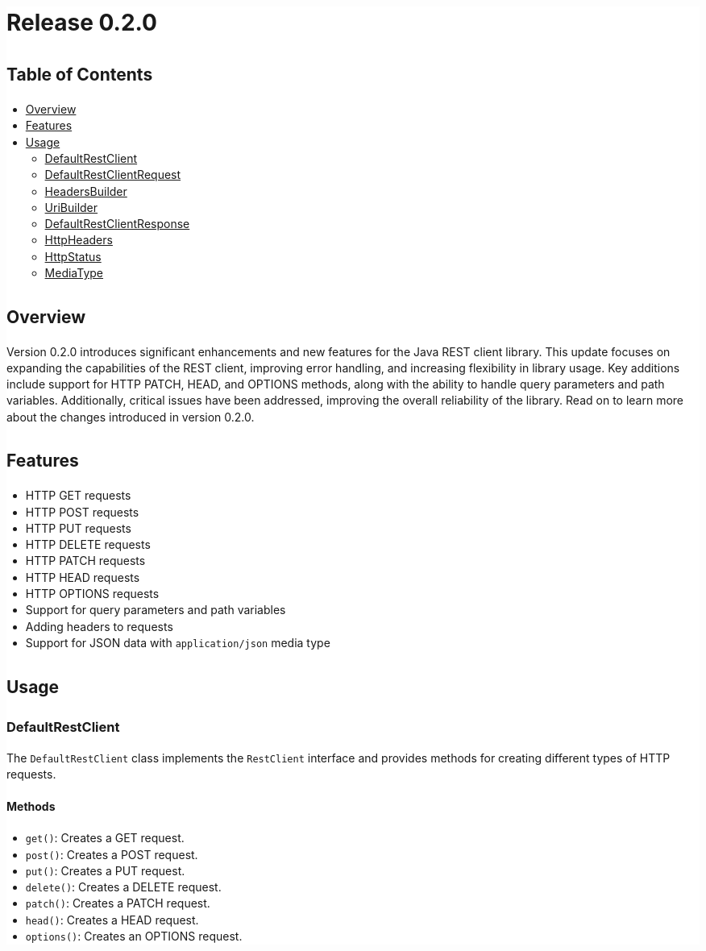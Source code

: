 # Release 0.2.0

## Table of Contents
- [Overview](#overview)
- [Features](#features)
- [Usage](#usage)
    - [DefaultRestClient](#defaultrestclient)
    - [DefaultRestClientRequest](#defaultrestclientrequest)
    - [HeadersBuilder](#headersbuilder)
    - [UriBuilder](#uribuilder)
    - [DefaultRestClientResponse](#defaultrestclientresponse)
    - [HttpHeaders](#httpheaders)
    - [HttpStatus](#httpstatus)
    - [MediaType](#mediatype)

## Overview

Version 0.2.0 introduces significant enhancements and new features for the Java REST client library. This update focuses on expanding the capabilities of the REST client, improving error handling, and increasing flexibility in library usage. Key additions include support for HTTP PATCH, HEAD, and OPTIONS methods, along with the ability to handle query parameters and path variables. Additionally, critical issues have been addressed, improving the overall reliability of the library. Read on to learn more about the changes introduced in version 0.2.0.

## Features

- HTTP GET requests
- HTTP POST requests
- HTTP PUT requests
- HTTP DELETE requests
- HTTP PATCH requests
- HTTP HEAD requests
- HTTP OPTIONS requests
- Support for query parameters and path variables
- Adding headers to requests
- Support for JSON data with `application/json` media type

## Usage

### DefaultRestClient

The `DefaultRestClient` class implements the `RestClient` interface and provides methods for creating different types of HTTP requests.

#### Methods

- `get()`: Creates a GET request.
- `post()`: Creates a POST request.
- `put()`: Creates a PUT request.
- `delete()`: Creates a DELETE request.
- `patch()`: Creates a PATCH request.
- `head()`: Creates a HEAD request.
- `options()`: Creates an OPTIONS request.
